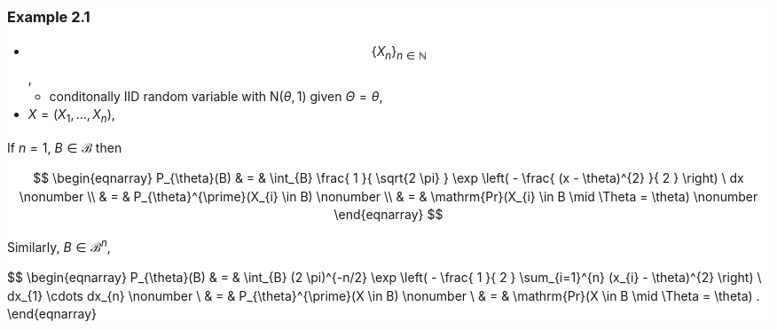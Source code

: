 ### Example 2.1
* $$\{X_{n}\}_{n \in \mathbb{N}}$$,
    * conditonally IID random variable with $\mathrm{N}(\theta, 1)$ given $\Theta = \theta$,
* $X = (X_{1}, \ldots, X_{n})$,

If $n=1$, $B \in \mathcal{B}$ then

$$
\begin{eqnarray}
  P_{\theta}(B)
  & = &
    \int_{B}
      \frac{
        1
      }{
        \sqrt{2 \pi}
      }
      \exp
      \left(
          -
          \frac{
            (x - \theta)^{2}
          }{
            2
          }
      \right)
    \ dx
  \nonumber
  \\
  & = &
    P_{\theta}^{\prime}(X_{i} \in B)
  \nonumber
  \\
  & = &
      \mathrm{Pr}(X_{i} \in B \mid \Theta = \theta)
  \nonumber
\end{eqnarray}
$$

Similarly, $B \in \mathcal{B}^{n}$,

$$
\begin{eqnarray}
  P_{\theta}(B)
  & = &
      \int_{B}
        (2 \pi)^{-n/2}
        \exp
        \left(
            -
            \frac{ 1 }{ 2 }
            \sum_{i=1}^{n}
                (x_{i} - \theta)^{2}
        \right)
      \ dx_{1} \cdots dx_{n}
  \nonumber
  \\
  & = &
    P_{\theta}^{\prime}(X \in B)
  \nonumber
  \\
  & = &
    \mathrm{Pr}(X \in B \mid \Theta = \theta)
    .
\end{eqnarray}
